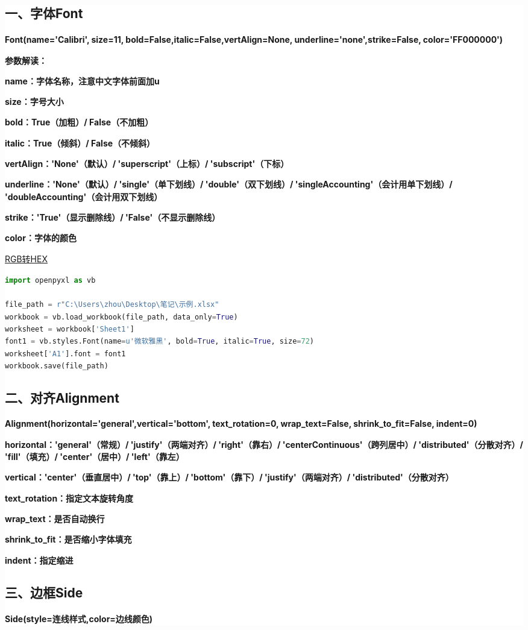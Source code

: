 ## 一、字体Font

**Font(name='Calibri', size=11, bold=False,italic=False,vertAlign=None, underline='none',strike=False, color='FF000000')**

**参数解读：**

**name：字体名称，注意中文字体前面加u**

**size：字号大小**

**bold：True（加粗）/ False（不加粗）**

**italic：True（倾斜）/ False（不倾斜）**

**vertAlign：'None'（默认）/ 'superscript'（上标）/ 'subscript'（下标）**

**underline：'None'（默认）/ 'single'（单下划线）/ 'double'（双下划线）/ 'singleAccounting'（会计用单下划线）/ 'doubleAccounting'（会计用双下划线）**

**strike：'True'（显示删除线）/ 'False'（不显示删除线）**

**color：字体的颜色**

[RGB转HEX](https://www.sioe.cn/yingyong/yanse-rgb-16/)

```python
import openpyxl as vb

file_path = r"C:\Users\zhou\Desktop\笔记\示例.xlsx"
workbook = vb.load_workbook(file_path, data_only=True)
worksheet = workbook['Sheet1']
font1 = vb.styles.Font(name=u'微软雅黑', bold=True, italic=True, size=72)
worksheet['A1'].font = font1
workbook.save(file_path)
```

## 二、对齐Alignment

**Alignment(horizontal='general',vertical='bottom', text_rotation=0, wrap_text=False, shrink_to_fit=False, indent=0)**

**horizontal：'general'（常规）/ 'justify'（两端对齐）/ 'right'（靠右）/ 'centerContinuous'（跨列居中）/ 'distributed'（分散对齐）/ 'fill'（填充）/ 'center'（居中）/ 'left'（靠左）**

**vertical：'center'（垂直居中）/ 'top'（靠上）/ 'bottom'（靠下）/ 'justify'（两端对齐）/ 'distributed'（分散对齐）** 

**text_rotation：指定文本旋转角度**

**wrap_text：是否自动换行**

**shrink_to_fit：是否缩小字体填充**

**indent：指定缩进**

## 三、边框Side

**Side(style=连线样式,color=边线颜色)**
